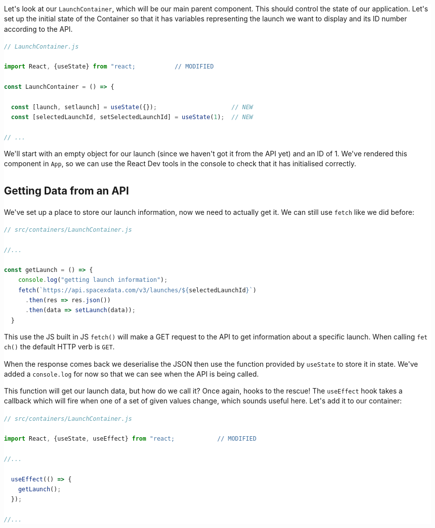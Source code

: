 
Let's look at our `LaunchContainer`, which will be our main parent component. This should control the state of our application. Let's set up the initial state of the Container so that it has variables representing the launch we want to display and its ID number according to the API. 

```js
// LaunchContainer.js

import React, {useState} from "react;			// MODIFIED

const LaunchContainer = () => {

  const [launch, setlaunch] = useState({});						// NEW
  const [selectedLaunchId, setSelectedLaunchId] = useState(1);	// NEW
  
// ...

```

We'll start with an empty object for our launch (since we haven't got it from the API yet) and an ID of 1. We've rendered this component in `App`, so we can use the React Dev tools in the console to check that it has initialised correctly.

## Getting Data from an API

We've set up a place to store our launch information, now we need to actually get it. We can still use `fetch` like we did before:

```js
// src/containers/LaunchContainer.js

//...

const getLaunch = () => {
	console.log("getting launch information");
    fetch(`https://api.spacexdata.com/v3/launches/${selectedLaunchId}`)
      .then(res => res.json())
      .then(data => setLaunch(data));
  }

```

This use the JS built in JS `fetch()` will make a GET request to the API to get information about a specific launch. When calling `fetch()` the default HTTP verb is `GET`.

 When the response comes back we deserialise the JSON then use the function provided by `useState` to store it in state. We've added a `console.log` for now so that we can see when the API is being called.

This function will get our launch data, but how do we call it? Once again, hooks to the rescue! The `useEffect` hook takes a callback which will fire when one of a set of given values change, which sounds useful here. Let's add it to our container:

```js
// src/containers/LaunchContainer.js

import React, {useState, useEffect} from "react;			// MODIFIED

//...

  useEffect(() => {
    getLaunch();
  });

//...

```
